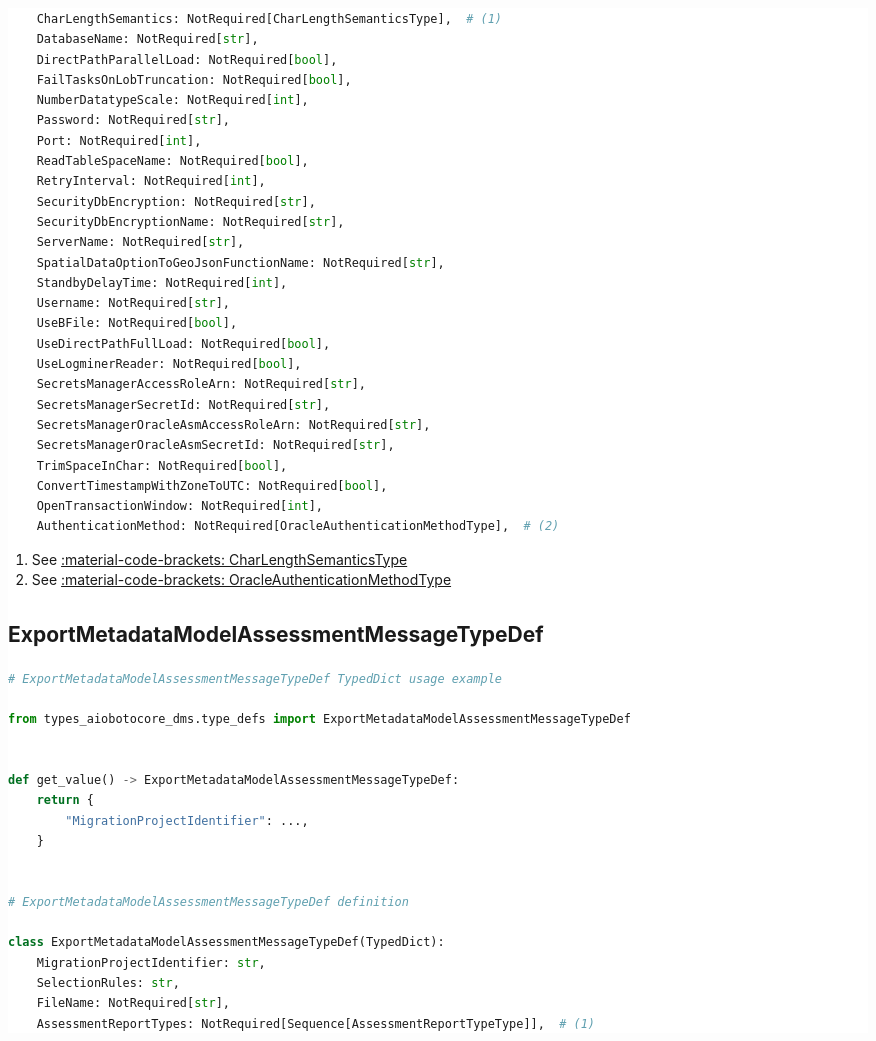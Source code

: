 ```python
    CharLengthSemantics: NotRequired[CharLengthSemanticsType],  # (1)
    DatabaseName: NotRequired[str],
    DirectPathParallelLoad: NotRequired[bool],
    FailTasksOnLobTruncation: NotRequired[bool],
    NumberDatatypeScale: NotRequired[int],
    Password: NotRequired[str],
    Port: NotRequired[int],
    ReadTableSpaceName: NotRequired[bool],
    RetryInterval: NotRequired[int],
    SecurityDbEncryption: NotRequired[str],
    SecurityDbEncryptionName: NotRequired[str],
    ServerName: NotRequired[str],
    SpatialDataOptionToGeoJsonFunctionName: NotRequired[str],
    StandbyDelayTime: NotRequired[int],
    Username: NotRequired[str],
    UseBFile: NotRequired[bool],
    UseDirectPathFullLoad: NotRequired[bool],
    UseLogminerReader: NotRequired[bool],
    SecretsManagerAccessRoleArn: NotRequired[str],
    SecretsManagerSecretId: NotRequired[str],
    SecretsManagerOracleAsmAccessRoleArn: NotRequired[str],
    SecretsManagerOracleAsmSecretId: NotRequired[str],
    TrimSpaceInChar: NotRequired[bool],
    ConvertTimestampWithZoneToUTC: NotRequired[bool],
    OpenTransactionWindow: NotRequired[int],
    AuthenticationMethod: NotRequired[OracleAuthenticationMethodType],  # (2)
```

1. See [:material-code-brackets: CharLengthSemanticsType](./literals.md#charlengthsemanticstype) 
2. See [:material-code-brackets: OracleAuthenticationMethodType](./literals.md#oracleauthenticationmethodtype) 
## ExportMetadataModelAssessmentMessageTypeDef

```python
# ExportMetadataModelAssessmentMessageTypeDef TypedDict usage example

from types_aiobotocore_dms.type_defs import ExportMetadataModelAssessmentMessageTypeDef


def get_value() -> ExportMetadataModelAssessmentMessageTypeDef:
    return {
        "MigrationProjectIdentifier": ...,
    }


# ExportMetadataModelAssessmentMessageTypeDef definition

class ExportMetadataModelAssessmentMessageTypeDef(TypedDict):
    MigrationProjectIdentifier: str,
    SelectionRules: str,
    FileName: NotRequired[str],
    AssessmentReportTypes: NotRequired[Sequence[AssessmentReportTypeType]],  # (1)
```
